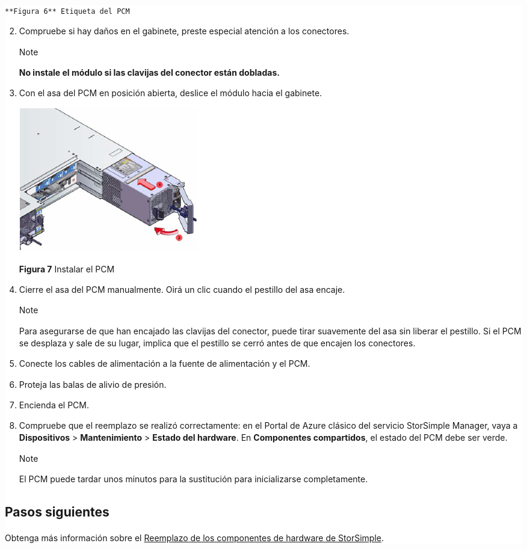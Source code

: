     **Figura 6** Etiqueta del PCM
2. Compruebe si hay daños en el gabinete, preste especial atención a los conectores.
   
   > [!NOTE]
   > **No instale el módulo si las clavijas del conector están dobladas.**
   > 
   > 
3. Con el asa del PCM en posición abierta, deslice el módulo hacia el gabinete.
   
    ![Instalación del PCM del dispositivo](./media/storsimple-power-cooling-module-replacement/IC740975.png)
   
    **Figura 7** Instalar el PCM
4. Cierre el asa del PCM manualmente. Oirá un clic cuando el pestillo del asa encaje.
   
   > [!NOTE]
   > Para asegurarse de que han encajado las clavijas del conector, puede tirar suavemente del asa sin liberar el pestillo. Si el PCM se desplaza y sale de su lugar, implica que el pestillo se cerró antes de que encajen los conectores.
   > 
   > 
5. Conecte los cables de alimentación a la fuente de alimentación y el PCM.
6. Proteja las balas de alivio de presión.
7. Encienda el PCM.
8. Compruebe que el reemplazo se realizó correctamente: en el Portal de Azure clásico del servicio StorSimple Manager, vaya a **Dispositivos** > **Mantenimiento** > **Estado del hardware**. En **Componentes compartidos**, el estado del PCM debe ser verde.
   
   > [!NOTE]
   > El PCM puede tardar unos minutos para la sustitución para inicializarse completamente.
   > 
   > 

## Pasos siguientes
Obtenga más información sobre el [Reemplazo de los componentes de hardware de StorSimple](storsimple-hardware-component-replacement.md).

